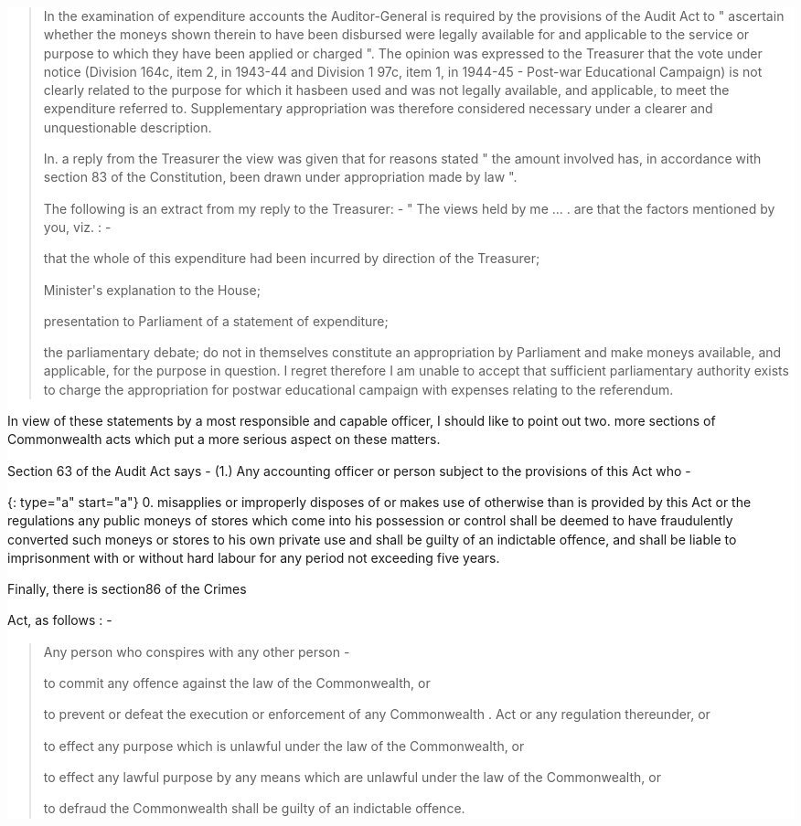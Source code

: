   >In the examination of expenditure accounts the Auditor-General is required by the provisions of the Audit Act to " ascertain whether the moneys shown therein to have been disbursed were legally available for and applicable to the service or purpose to which they have been applied or charged ". The opinion was expressed to the Treasurer that the vote under notice (Division 164c, item 2, in 1943-44 and Division 1 97c, item 1, in 1944-45 - Post-war Educational Campaign) is not clearly related to the purpose for which it hasbeen used and was not legally available, and applicable, to meet the expenditure referred to. Supplementary appropriation was therefore considered necessary under a clearer and unquestionable description. 
  >
  >In. a reply from the Treasurer the view was given that for reasons stated " the amount involved has, in accordance with section 83 of the Constitution, been drawn under appropriation made by law ". 
  >
  >The following is an extract from my reply to the Treasurer: - " The views held by me ... . are that the factors mentioned by you, viz. :  - 
  >
  >that the whole of this expenditure had been incurred by direction of the Treasurer; 
  >
  >Minister's explanation to the House; 
  >
  >presentation to Parliament of a statement of expenditure; 
  >
  >the parliamentary debate; do not in themselves constitute an appropriation by Parliament and make moneys available, and applicable, for the purpose in question. I regret therefore I am unable to accept that sufficient parliamentary authority exists to charge the appropriation for postwar educational campaign with expenses relating to the referendum. 

In view of these statements by a most responsible and capable officer, I should like to point out two. more sections of Commonwealth acts which put a more serious aspect on these matters. 

Section 63 of the Audit Act says - (1.) Any accounting officer or person subject to the provisions of this Act who - 

{: type="a" start="a"}
0. misapplies or improperly disposes of or makes use of otherwise than is provided by this Act or the regulations any public moneys of stores which come into his possession or control shall be deemed to have fraudulently converted such moneys or stores to his own private use and shall be guilty of an indictable offence, and shall be liable to imprisonment with or without hard labour for any period not exceeding five years. 

Finally, there is section86 of the Crimes 

Act, as follows :  - 

  >Any person who conspires with any other person - 
  >
  >to commit any offence against the law of the Commonwealth, or 
  >
  >to prevent or defeat the execution or enforcement of any Commonwealth . Act or any regulation thereunder, or 
  >
  >to effect any purpose which is unlawful under the law of the Commonwealth, or 
  >
  >to effect any lawful purpose by any means which are unlawful under the law of the Commonwealth, or 
  >
  >to defraud the Commonwealth shall be guilty of an indictable offence. 
  >